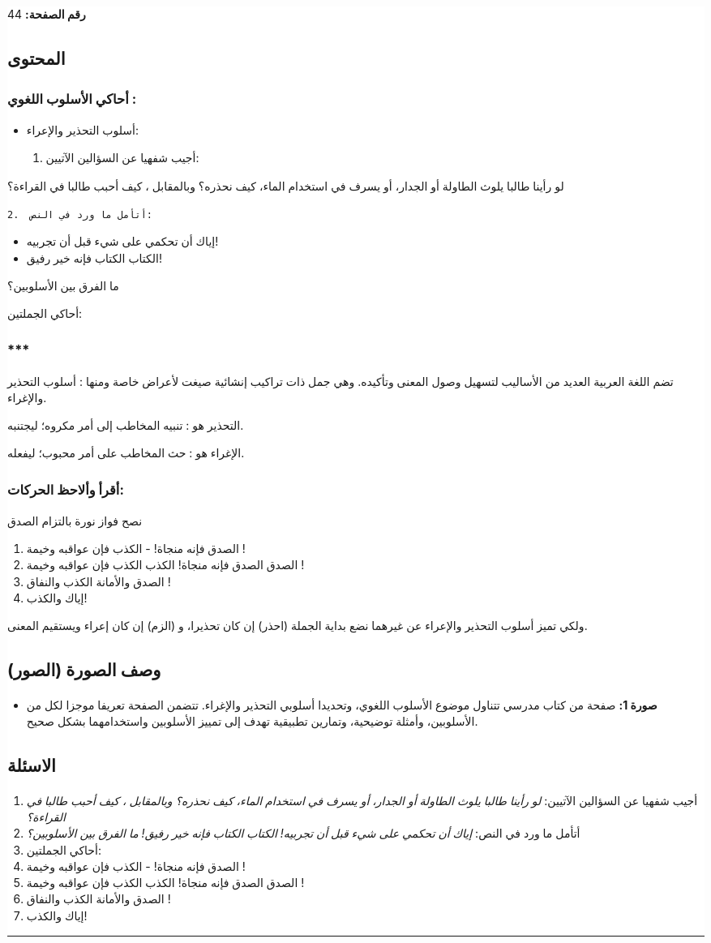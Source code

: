 **رقم الصفحة:** 44
## المحتوى

### أحاكي الأسلوب اللغوي :

*   أسلوب التحذير والإعراء:

    1.  أجيب شفهيا عن السؤالين الآتيين:

لو رأينا طالبا يلوث الطاولة أو الجدار، أو يسرف في استخدام الماء، كيف نحذره؟ وبالمقابل ، كيف أحبب طالبا في القراءة؟

    2.  أتأمل ما ورد في النص:

*   إياك أن تحكمي على شيء قبل أن تجربيه!
*   الكتاب الكتاب فإنه خير رفيق!

ما الفرق بين الأسلوبين؟

أحاكي الجملتين:

### ***

تضم اللغة العربية العديد من الأساليب لتسهيل وصول المعنى وتأكيده. وهي جمل ذات تراكيب إنشائية صيغت لأعراض خاصة ومنها : أسلوب التحذير والإغراء.

التحذير هو : تنبيه المخاطب إلى أمر مكروه؛ ليجتنبه.

الإغراء هو : حث المخاطب على أمر محبوب؛ ليفعله.

### أقرأ وألاحظ الحركات:

نصح فواز نورة بالتزام الصدق

1.  الصدق فإنه منجاة! - الكذب فإن عواقبه وخيمة !
2.  الصدق الصدق فإنه منجاة! الكذب الكذب فإن عواقبه وخيمة !
3.  الصدق والأمانة الكذب والنفاق !
4.  إياك والكذب!

ولكي تميز أسلوب التحذير والإعراء عن غيرهما نضع بداية الجملة (احذر) إن كان تحذيرا، و (الزم) إن كان إعراء ويستقيم المعنى.

## وصف الصورة (الصور)

*   **صورة 1:** صفحة من كتاب مدرسي تتناول موضوع الأسلوب اللغوي، وتحديدا أسلوبي التحذير والإغراء. تتضمن الصفحة تعريفا موجزا لكل من الأسلوبين، وأمثلة توضيحية، وتمارين تطبيقية تهدف إلى تمييز الأسلوبين واستخدامهما بشكل صحيح.

## الاسئلة
1. أجيب شفهيا عن السؤالين الآتيين:
    *لو رأينا طالبا يلوث الطاولة أو الجدار، أو يسرف في استخدام الماء، كيف نحذره؟ وبالمقابل ، كيف أحبب طالبا في القراءة؟*
2. أتأمل ما ورد في النص:
    *إياك أن تحكمي على شيء قبل أن تجربيه!*
    *الكتاب الكتاب فإنه خير رفيق!*
    *ما الفرق بين الأسلوبين؟*
3. أحاكي الجملتين:
4.  الصدق فإنه منجاة! - الكذب فإن عواقبه وخيمة !
5.  الصدق الصدق فإنه منجاة! الكذب الكذب فإن عواقبه وخيمة !
6.  الصدق والأمانة الكذب والنفاق !
7.  إياك والكذب!
-----------------------------------------
